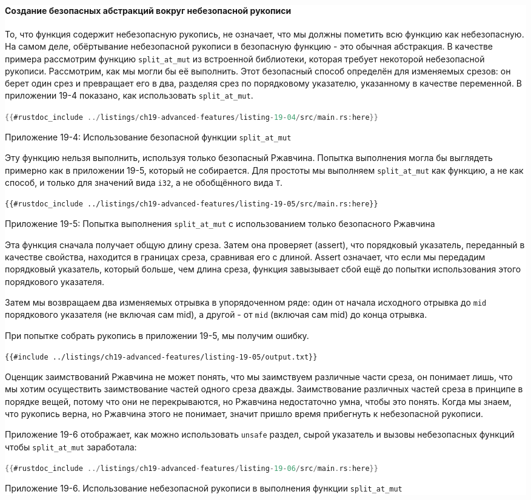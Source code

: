 #### Создание безопасных абстракций вокруг небезопасной рукописи

То, что функция содержит небезопасную рукопись, не означает, что мы должны пометить всю функцию как небезопасную. На самом деле, обёртывание небезопасной рукописи в безопасную функцию - это обычная абстракция. В качестве примера рассмотрим функцию `split_at_mut` из встроенной библиотеки, которая требует некоторой небезопасной рукописи. Рассмотрим, как мы могли бы её выполнить. Этот безопасный способ определён для изменяемых срезов: он берет один срез и превращает его в два, разделяя срез по порядковому указателю, указанному в качестве переменной. В приложении 19-4 показано, как использовать `split_at_mut`.

```rust
{{#rustdoc_include ../listings/ch19-advanced-features/listing-19-04/src/main.rs:here}}
```

<span class="caption">Приложение 19-4: Использование безопасной функции <code>split_at_mut</code></span>

Эту функцию нельзя выполнить, используя только безопасный Ржавчина. Попытка выполнения могла бы выглядеть примерно как в приложении 19-5, который не собирается. Для простоты мы выполняем `split_at_mut` как функцию, а не как способ, и только для значений вида `i32`, а не обобщённого вида `T`.

```rust,ignore,does_not_compile
{{#rustdoc_include ../listings/ch19-advanced-features/listing-19-05/src/main.rs:here}}
```

<span class="caption">Приложение 19-5: Попытка выполнения <code>split_at_mut</code> с использованием только безопасного Ржавчина</span>

Эта функция сначала получает общую длину среза. Затем она проверяет (assert), что порядковый указатель, переданный в качестве свойства, находится в границах среза, сравнивая его с длиной. Assert означает, что если мы передадим порядковый указатель, который больше, чем длина среза, функция завызывает сбой ещё до попытки использования этого порядкового указателя.

Затем мы возвращаем два изменяемых отрывка в упорядоченном ряде: один от начала исходного отрывка до `mid` порядкового указателя (не включая сам mid), а другой - от `mid` (включая сам mid) до конца отрывка.

При попытке собрать рукопись в приложении 19-5, мы получим ошибку.

```console
{{#include ../listings/ch19-advanced-features/listing-19-05/output.txt}}
```

Оценщик заимствований Ржавчина не может понять, что мы заимствуем различные части среза, он понимает лишь, что мы хотим осуществить заимствование частей одного среза дважды. Заимствование различных частей среза в принципе в порядке вещей, потому что они не перекрываются, но Ржавчина недостаточно умна, чтобы это понять. Когда мы знаем, что рукопись верна, но Ржавчина этого не понимает, значит пришло время прибегнуть к небезопасной рукописи.

Приложение 19-6 отображает, как можно использовать `unsafe` раздел, сырой указатель и вызовы небезопасных функций чтобы `split_at_mut` заработала:

```rust
{{#rustdoc_include ../listings/ch19-advanced-features/listing-19-06/src/main.rs:here}}
```

<span class="caption">Приложение 19-6. Использование небезопасной рукописи в выполнения функции <code>split_at_mut</code></span>
